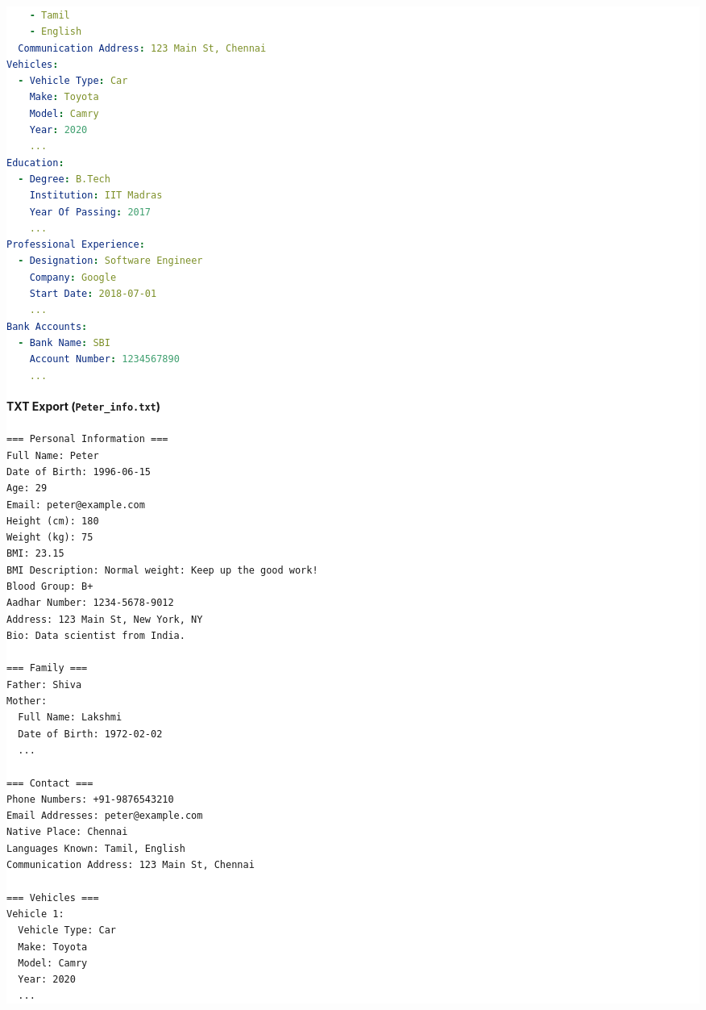 ```yaml
    - Tamil
    - English
  Communication Address: 123 Main St, Chennai
Vehicles:
  - Vehicle Type: Car
    Make: Toyota
    Model: Camry
    Year: 2020
    ...
Education:
  - Degree: B.Tech
    Institution: IIT Madras
    Year Of Passing: 2017
    ...
Professional Experience:
  - Designation: Software Engineer
    Company: Google
    Start Date: 2018-07-01
    ...
Bank Accounts:
  - Bank Name: SBI
    Account Number: 1234567890
    ...
```

#### TXT Export (`Peter_info.txt`)
```
=== Personal Information ===
Full Name: Peter
Date of Birth: 1996-06-15
Age: 29
Email: peter@example.com
Height (cm): 180
Weight (kg): 75
BMI: 23.15
BMI Description: Normal weight: Keep up the good work!
Blood Group: B+
Aadhar Number: 1234-5678-9012
Address: 123 Main St, New York, NY
Bio: Data scientist from India.

=== Family ===
Father: Shiva
Mother:
  Full Name: Lakshmi
  Date of Birth: 1972-02-02
  ...

=== Contact ===
Phone Numbers: +91-9876543210
Email Addresses: peter@example.com
Native Place: Chennai
Languages Known: Tamil, English
Communication Address: 123 Main St, Chennai

=== Vehicles ===
Vehicle 1:
  Vehicle Type: Car
  Make: Toyota
  Model: Camry
  Year: 2020
  ...

```